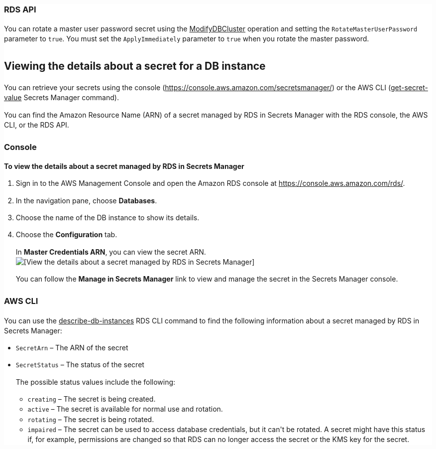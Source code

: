 ### RDS API<a name="rds-secrets-manager-rotate-db-instance-api"></a>

You can rotate a master user password secret using the [ModifyDBCluster](https://docs.aws.amazon.com/AmazonRDS/latest/APIReference/API_ModifyDBCluster.html) operation and setting the `RotateMasterUserPassword` parameter to `true`\. You must set the `ApplyImmediately` parameter to `true` when you rotate the master password\.

## Viewing the details about a secret for a DB instance<a name="rds-secrets-manager-view-db-instance"></a>

You can retrieve your secrets using the console \([https://console\.aws\.amazon\.com/secretsmanager/](https://console.aws.amazon.com/secretsmanager/)\) or the AWS CLI \([get\-secret\-value](https://docs.aws.amazon.com/cli/latest/reference/secretsmanager/get-secret-value.html) Secrets Manager command\)\.

You can find the Amazon Resource Name \(ARN\) of a secret managed by RDS in Secrets Manager with the RDS console, the AWS CLI, or the RDS API\.

### Console<a name="rds-secrets-manager-view-db-instance-console"></a>

**To view the details about a secret managed by RDS in Secrets Manager**

1. Sign in to the AWS Management Console and open the Amazon RDS console at [https://console\.aws\.amazon\.com/rds/](https://console.aws.amazon.com/rds/)\.

1. In the navigation pane, choose **Databases**\.

1. Choose the name of the DB instance to show its details\.

1. Choose the **Configuration** tab\.

   In **Master Credentials ARN**, you can view the secret ARN\.  
![\[View the details about a secret managed by RDS in Secrets Manager\]](http://docs.aws.amazon.com/AmazonRDS/latest/UserGuide/images/secrets-manager-integration-view-instance.png)

   You can follow the **Manage in Secrets Manager** link to view and manage the secret in the Secrets Manager console\.

### AWS CLI<a name="rds-secrets-manager-view-db-instance-cli"></a>

You can use the [describe\-db\-instances](https://docs.aws.amazon.com/cli/latest/reference/rds/describe-db-instances.html) RDS CLI command to find the following information about a secret managed by RDS in Secrets Manager:
+ `SecretArn` – The ARN of the secret
+ `SecretStatus` – The status of the secret

  The possible status values include the following:
  + `creating` – The secret is being created\.
  + `active` – The secret is available for normal use and rotation\.
  + `rotating` – The secret is being rotated\.
  + `impaired` – The secret can be used to access database credentials, but it can't be rotated\. A secret might have this status if, for example, permissions are changed so that RDS can no longer access the secret or the KMS key for the secret\.
